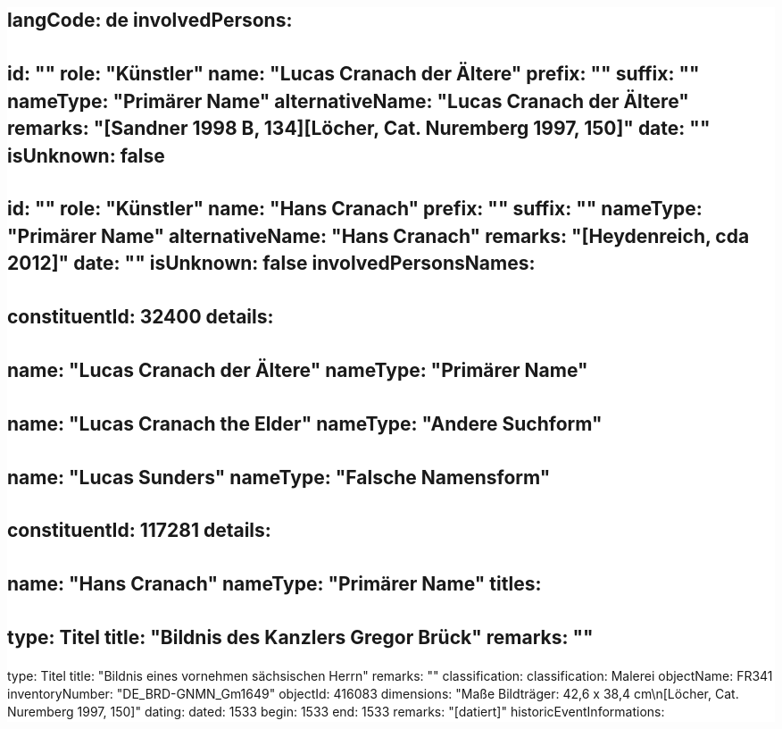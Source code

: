 langCode: de
involvedPersons: 
 - 
   id: ""
  role: "Künstler"
  name: "Lucas Cranach der Ältere"
  prefix: ""
  suffix: ""
  nameType: "Primärer Name"
  alternativeName: "Lucas Cranach der Ältere"
  remarks: "[Sandner 1998 B, 134][Löcher, Cat. Nuremberg  1997, 150]"
  date: ""
  isUnknown: false
 - 
   id: ""
  role: "Künstler"
  name: "Hans Cranach"
  prefix: ""
  suffix: ""
  nameType: "Primärer Name"
  alternativeName: "Hans Cranach"
  remarks: "[Heydenreich, cda 2012]"
  date: ""
  isUnknown: false
involvedPersonsNames: 
 - 
   constituentId: 32400
  details: 
   - 
   name: "Lucas Cranach der Ältere"
    nameType: "Primärer Name"
   - 
   name: "Lucas Cranach the Elder"
    nameType: "Andere Suchform"
   - 
   name: "Lucas Sunders"
    nameType: "Falsche Namensform"
 - 
   constituentId: 117281
  details: 
   - 
   name: "Hans Cranach"
    nameType: "Primärer Name"
titles: 
 - 
   type: Titel
  title: "Bildnis  des Kanzlers Gregor Brück"
  remarks: ""
 - 
   type: Titel
  title: "Bildnis eines vornehmen sächsischen Herrn"
  remarks: ""
classification: 
 classification: Malerei
objectName: FR341
inventoryNumber: "DE_BRD-GNMN_Gm1649"
objectId: 416083
dimensions: "Maße Bildträger: 42,6 x 38,4 cm\n[Löcher, Cat. Nuremberg  1997, 150]"
dating: 
 dated: 1533
 begin: 1533
 end: 1533
 remarks: "[datiert]"
 historicEventInformations: 